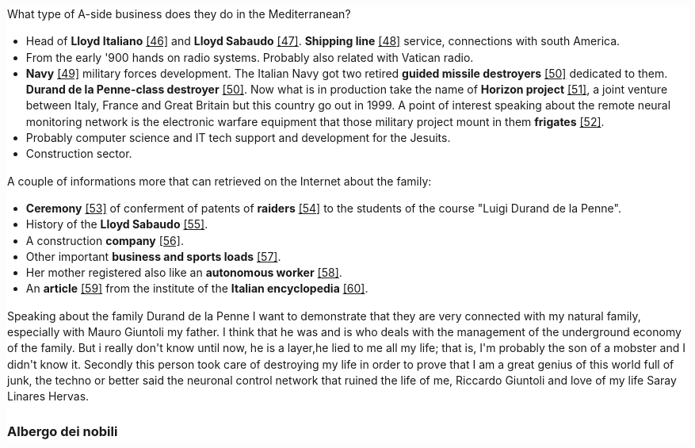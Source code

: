What type of A-side business does they do in the Mediterranean? 

- Head of **Lloyd Italiano** [[46]](https://it.wikipedia.org/wiki/Lloyd_Italiano) and **Lloyd Sabaudo** [[47]](https://it.wikipedia.org/wiki/Lloyd_Sabaudo). **Shipping line** [[48]](https://en.wikipedia.org/wiki/Shipping_line) service, connections with south America.
- From the early '900 hands on radio systems. Probably also related with Vatican radio.
- **Navy** [[49]](https://en.wikipedia.org/wiki/Navy) military forces development. The Italian Navy got two retired **guided missile destroyers** [[50]](https://en.wikipedia.org/wiki/Guided_missile_destroyer) dedicated to them. **Durand de la Penne-class destroyer** [[50]](https://en.wikipedia.org/wiki/Guided_missile_destroyer). Now what is in production take the name of **Horizon project** [[51]](https://en.wikipedia.org/wiki/Horizon-class_frigate), a joint venture between Italy, France and Great Britain but this country go out in 1999. A point of interest speaking about the remote neural monitoring network is the electronic warfare equipment that those military project mount in them **frigates** [[52]](https://en.wikipedia.org/wiki/Frigate). 
- Probably computer science and IT tech support and development for the Jesuits.
- Construction sector.

A couple of informations more that can retrieved on the Internet about the family:

- **Ceremony** [[53]](https://www.gazzettadellaspezia.it/cronaca/item/18645-consegnai-sei-nuovi-baschi-verdi) of conferment of patents of **raiders** [[54]](https://en.wikipedia.org/wiki/Comando_Raggruppamento_Subacquei_e_Incursori_Teseo_Tesei) to the students of the course "Luigi Durand de la Penne".
- History of the **Lloyd Sabaudo** [[55]](https://www.italianliners.com/#!lloyd-sabaudoit/c21ha).
- A construction **company** [[56]](https://www.impresaitalia.info/mstdb80608103/progettazioni-e-costruzioni-durand-de-la-penne-di-sofia-salvetti-e-c-sas/conegliano.aspx).
- Other important **business and sports loads** [[57]](http://www.ilgiornale.it/news/l-ammiraglio-che-non-voleva-titoli.html).
- Her mother registered also like an **autonomous worker** [[58]](https://www.elenchitelefonici.it/GE/GENOVA/ALISA_FEDELINI/ELENCO/0103992857.html).
- An **article** [[59]](http://www.treccani.it/enciclopedia/durand-de-la-penne-luigi) from the institute of the **Italian encyclopedia** [[60]](https://it.wikipedia.org/wiki/Istituto_dell%27Enciclopedia_Italiana).  

Speaking about the family Durand de la Penne I want to demonstrate that they are very connected with my natural family, especially with Mauro Giuntoli my father. I think that he was and is who deals with the management of the underground economy of the family. But i really don't know until now, he is a layer,he lied to me all my life; that is, I'm probably the son of a mobster and I didn't know it. Secondly this person took care of destroying my life in order to prove that I am a great genius of this world full of junk, the techno or better said the neuronal control network that ruined the life of me, Riccardo Giuntoli and love of my life Saray Linares Hervas. 


### Albergo dei nobili
